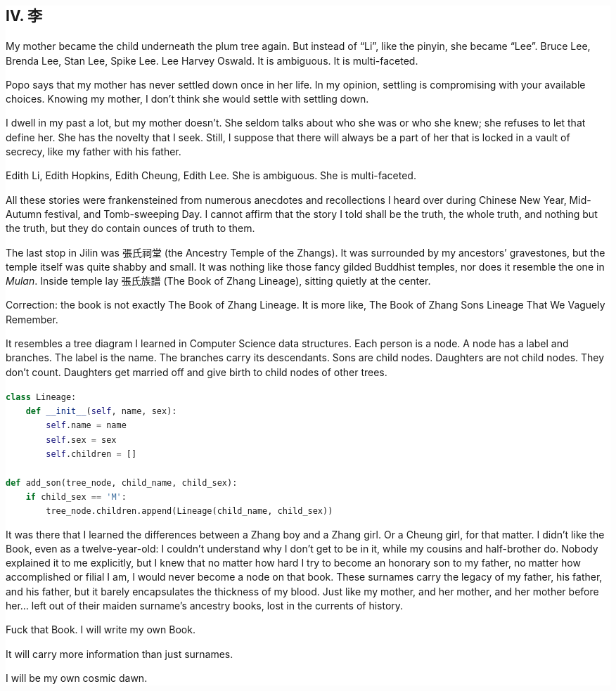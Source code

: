## IV. 李

My mother became the child underneath the plum tree again. But instead of “Li”, like the pinyin, she became “Lee”. Bruce Lee, Brenda Lee, Stan Lee, Spike Lee. Lee Harvey Oswald. It is ambiguous. It is multi-faceted.

Popo says that my mother has never settled down once in her life. In my opinion, settling is compromising with your available choices. Knowing my mother, I don’t think she would settle with settling down.

I dwell in my past a lot, but my mother doesn’t. She seldom talks about who she was or who she knew; she refuses to let that define her. She has the novelty that I seek. Still, I suppose that there will always be a part of her that is locked in a vault of secrecy, like my father with his father.

Edith Li, Edith Hopkins, Edith Cheung, Edith Lee. She is ambiguous. She is multi-faceted.

All these stories were frankensteined from numerous anecdotes and recollections I heard over during Chinese New Year, Mid-Autumn festival, and Tomb-sweeping Day. I cannot affirm that the story I told shall be the truth, the whole truth, and nothing but the truth, but they do contain ounces of truth to them.

The last stop in Jilin was 張氏祠堂 (the Ancestry Temple of the Zhangs). It was surrounded by my ancestors’ gravestones, but the temple itself was quite shabby and small. It was nothing like those fancy gilded Buddhist temples, nor does it resemble the one in *Mulan*. Inside temple lay 張氏族譜 (The Book of Zhang Lineage), sitting quietly at the center.

Correction: the book is not exactly The Book of Zhang Lineage. It is more like, The Book of Zhang Sons Lineage That We Vaguely Remember.

It resembles a tree diagram I learned in Computer Science data structures. Each person is a node. A node has a label and branches. The label is the name. The branches carry its descendants. Sons are child nodes. Daughters are not child nodes. They don’t count. Daughters get married off and give birth to child nodes of other trees.

```python
class Lineage:
    def __init__(self, name, sex):
        self.name = name
        self.sex = sex
        self.children = []

def add_son(tree_node, child_name, child_sex):
    if child_sex == 'M':
        tree_node.children.append(Lineage(child_name, child_sex))
```

It was there that I learned the differences between a Zhang boy and a Zhang girl. Or a Cheung girl, for that matter. I didn’t like the Book, even as a twelve-year-old: I couldn’t understand why I don’t get to be in it, while my cousins and half-brother do. Nobody explained it to me explicitly, but I knew that no matter how hard I try to become an honorary son to my father, no matter how accomplished or filial I am, I would never become a node on that book. These surnames carry the legacy of my father, his father, and his father, but it barely encapsulates the thickness of my blood. Just like my mother, and her mother, and her mother before her… left out of their maiden surname’s ancestry books, lost in the currents of history.

Fuck that Book. I will write my own Book.

It will carry more information than just surnames.

I will be my own cosmic dawn.
